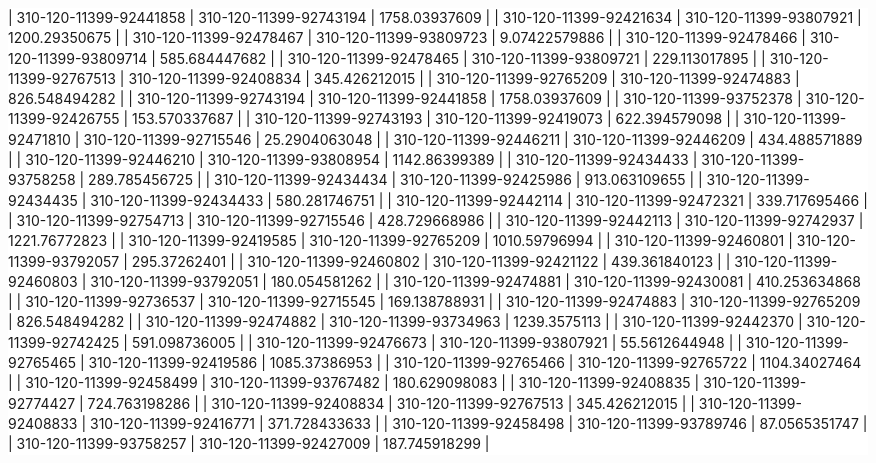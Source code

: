 | 310-120-11399-92441858 | 310-120-11399-92743194 | 1758.03937609 |
| 310-120-11399-92421634 | 310-120-11399-93807921 | 1200.29350675 |
| 310-120-11399-92478467 | 310-120-11399-93809723 | 9.07422579886 |
| 310-120-11399-92478466 | 310-120-11399-93809714 | 585.684447682 |
| 310-120-11399-92478465 | 310-120-11399-93809721 | 229.113017895 |
| 310-120-11399-92767513 | 310-120-11399-92408834 | 345.426212015 |
| 310-120-11399-92765209 | 310-120-11399-92474883 | 826.548494282 |
| 310-120-11399-92743194 | 310-120-11399-92441858 | 1758.03937609 |
| 310-120-11399-93752378 | 310-120-11399-92426755 | 153.570337687 |
| 310-120-11399-92743193 | 310-120-11399-92419073 | 622.394579098 |
| 310-120-11399-92471810 | 310-120-11399-92715546 | 25.2904063048 |
| 310-120-11399-92446211 | 310-120-11399-92446209 | 434.488571889 |
| 310-120-11399-92446210 | 310-120-11399-93808954 | 1142.86399389 |
| 310-120-11399-92434433 | 310-120-11399-93758258 | 289.785456725 |
| 310-120-11399-92434434 | 310-120-11399-92425986 | 913.063109655 |
| 310-120-11399-92434435 | 310-120-11399-92434433 | 580.281746751 |
| 310-120-11399-92442114 | 310-120-11399-92472321 | 339.717695466 |
| 310-120-11399-92754713 | 310-120-11399-92715546 | 428.729668986 |
| 310-120-11399-92442113 | 310-120-11399-92742937 | 1221.76772823 |
| 310-120-11399-92419585 | 310-120-11399-92765209 | 1010.59796994 |
| 310-120-11399-92460801 | 310-120-11399-93792057 | 295.37262401 |
| 310-120-11399-92460802 | 310-120-11399-92421122 | 439.361840123 |
| 310-120-11399-92460803 | 310-120-11399-93792051 | 180.054581262 |
| 310-120-11399-92474881 | 310-120-11399-92430081 | 410.253634868 |
| 310-120-11399-92736537 | 310-120-11399-92715545 | 169.138788931 |
| 310-120-11399-92474883 | 310-120-11399-92765209 | 826.548494282 |
| 310-120-11399-92474882 | 310-120-11399-93734963 | 1239.3575113 |
| 310-120-11399-92442370 | 310-120-11399-92742425 | 591.098736005 |
| 310-120-11399-92476673 | 310-120-11399-93807921 | 55.5612644948 |
| 310-120-11399-92765465 | 310-120-11399-92419586 | 1085.37386953 |
| 310-120-11399-92765466 | 310-120-11399-92765722 | 1104.34027464 |
| 310-120-11399-92458499 | 310-120-11399-93767482 | 180.629098083 |
| 310-120-11399-92408835 | 310-120-11399-92774427 | 724.763198286 |
| 310-120-11399-92408834 | 310-120-11399-92767513 | 345.426212015 |
| 310-120-11399-92408833 | 310-120-11399-92416771 | 371.728433633 |
| 310-120-11399-92458498 | 310-120-11399-93789746 | 87.0565351747 |
| 310-120-11399-93758257 | 310-120-11399-92427009 | 187.745918299 |